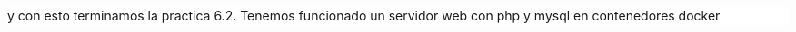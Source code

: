 y con esto terminamos la practica 6.2. Tenemos funcionado un servidor web con php y mysql en contenedores docker

